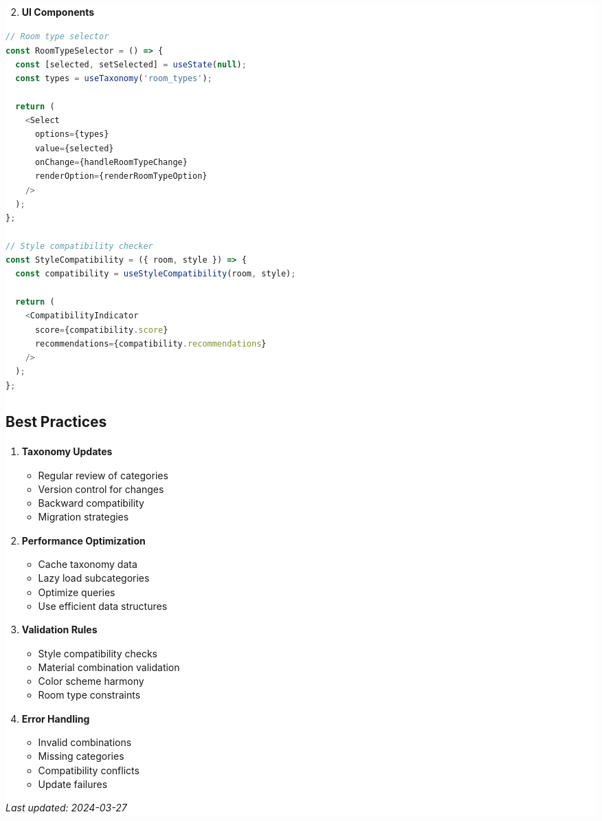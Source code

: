 2. **UI Components**
```typescript
// Room type selector
const RoomTypeSelector = () => {
  const [selected, setSelected] = useState(null);
  const types = useTaxonomy('room_types');
  
  return (
    <Select
      options={types}
      value={selected}
      onChange={handleRoomTypeChange}
      renderOption={renderRoomTypeOption}
    />
  );
};

// Style compatibility checker
const StyleCompatibility = ({ room, style }) => {
  const compatibility = useStyleCompatibility(room, style);
  
  return (
    <CompatibilityIndicator
      score={compatibility.score}
      recommendations={compatibility.recommendations}
    />
  );
};
```

## Best Practices

1. **Taxonomy Updates**
   - Regular review of categories
   - Version control for changes
   - Backward compatibility
   - Migration strategies

2. **Performance Optimization**
   - Cache taxonomy data
   - Lazy load subcategories
   - Optimize queries
   - Use efficient data structures

3. **Validation Rules**
   - Style compatibility checks
   - Material combination validation
   - Color scheme harmony
   - Room type constraints

4. **Error Handling**
   - Invalid combinations
   - Missing categories
   - Compatibility conflicts
   - Update failures

_Last updated: 2024-03-27_